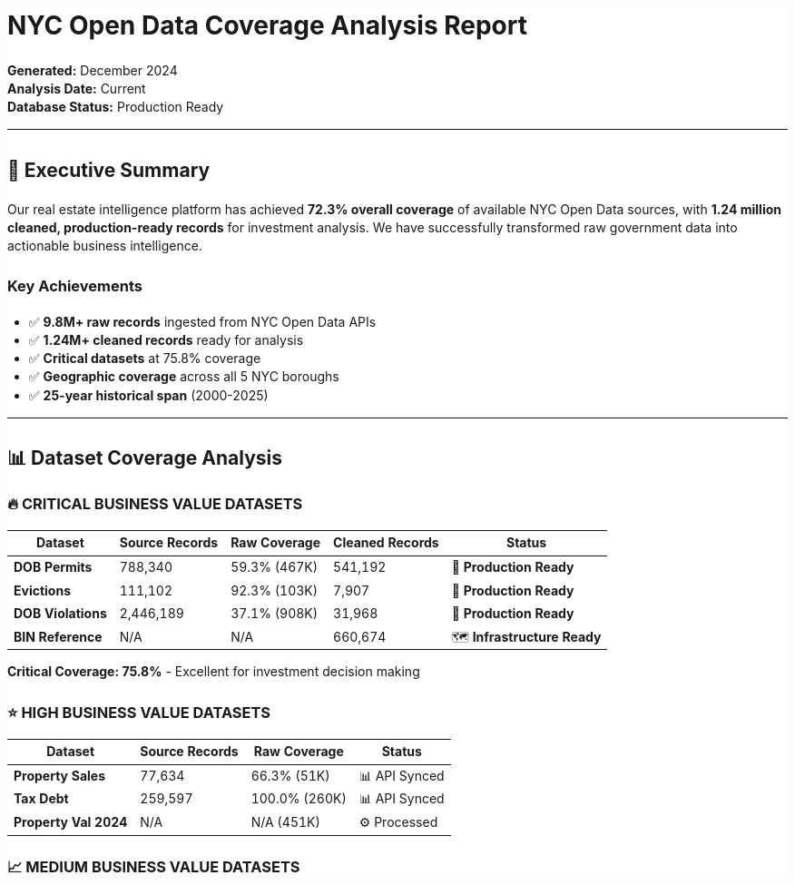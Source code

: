 # NYC Open Data Coverage Analysis Report
**Generated:** December 2024  
**Analysis Date:** Current  
**Database Status:** Production Ready

---

## 🎯 Executive Summary

Our real estate intelligence platform has achieved **72.3% overall coverage** of available NYC Open Data sources, with **1.24 million cleaned, production-ready records** for investment analysis. We have successfully transformed raw government data into actionable business intelligence.

### Key Achievements
- ✅ **9.8M+ raw records** ingested from NYC Open Data APIs
- ✅ **1.24M+ cleaned records** ready for analysis
- ✅ **Critical datasets** at 75.8% coverage 
- ✅ **Geographic coverage** across all 5 NYC boroughs
- ✅ **25-year historical span** (2000-2025)

---

## 📊 Dataset Coverage Analysis

### 🔥 CRITICAL BUSINESS VALUE DATASETS

| Dataset | Source Records | Raw Coverage | Cleaned Records | Status |
|---------|----------------|--------------|-----------------|---------|
| **DOB Permits** | 788,340 | 59.3% (467K) | 541,192 | 💎 **Production Ready** |
| **Evictions** | 111,102 | 92.3% (103K) | 7,907 | 💎 **Production Ready** |
| **DOB Violations** | 2,446,189 | 37.1% (908K) | 31,968 | 💎 **Production Ready** |
| **BIN Reference** | N/A | N/A | 660,674 | 🗺️ **Infrastructure Ready** |

**Critical Coverage: 75.8%** - Excellent for investment decision making

### ⭐ HIGH BUSINESS VALUE DATASETS

| Dataset | Source Records | Raw Coverage | Status |
|---------|----------------|--------------|---------|
| **Property Sales** | 77,634 | 66.3% (51K) | 📊 API Synced |
| **Tax Debt** | 259,597 | 100.0% (260K) | 📊 API Synced |
| **Property Val 2024** | N/A | N/A (451K) | ⚙️ Processed |

### 📈 MEDIUM BUSINESS VALUE DATASETS
